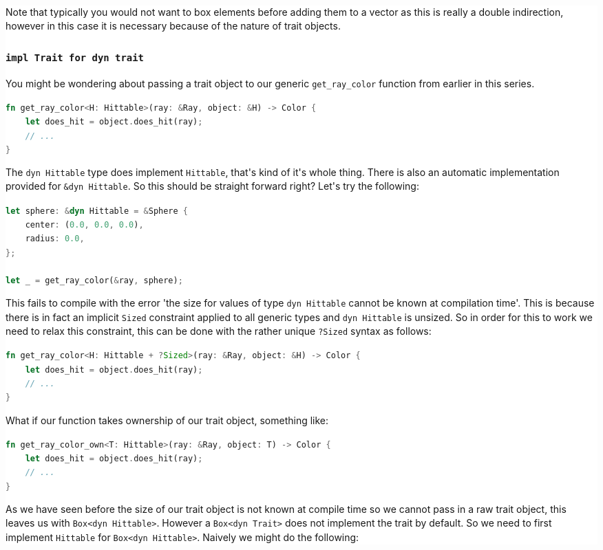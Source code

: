 Note that typically you would not want to box elements before adding them to a
vector as this is really a double indirection, however in this case it is
necessary because of the nature of trait objects.

### `impl Trait for dyn trait`

You might be wondering about passing a trait object to our generic
`get_ray_color` function from earlier in this series.

```rust
fn get_ray_color<H: Hittable>(ray: &Ray, object: &H) -> Color {
    let does_hit = object.does_hit(ray);
    // ...
}
```

The `dyn Hittable` type does implement `Hittable`, that's kind of it's whole
thing. There is also an automatic implementation provided for `&dyn Hittable`.
So this should be straight forward right? Let's try the following:

```rust
let sphere: &dyn Hittable = &Sphere {
    center: (0.0, 0.0, 0.0),
    radius: 0.0,
};

let _ = get_ray_color(&ray, sphere);
```

This fails to compile with the error 'the size for values of type `dyn Hittable`
cannot be known at compilation time'. This is because there is in fact an
implicit `Sized` constraint applied to all generic types and `dyn Hittable` is
unsized. So in order for this to work we need to relax this constraint, this can
be done with the rather unique `?Sized` syntax as follows:

```rust
fn get_ray_color<H: Hittable + ?Sized>(ray: &Ray, object: &H) -> Color {
    let does_hit = object.does_hit(ray);
    // ...
}
```

What if our function takes ownership of our trait object, something like:

```rust
fn get_ray_color_own<T: Hittable>(ray: &Ray, object: T) -> Color {
    let does_hit = object.does_hit(ray);
    // ...
}
```

As we have seen before the size of our trait object is not known at compile time
so we cannot pass in a raw trait object, this leaves us with `Box<dyn Hittable>`.
However a `Box<dyn Trait>` does not implement the trait by default. So we need
to first implement `Hittable` for `Box<dyn Hittable>`. Naively we might do the
following:
